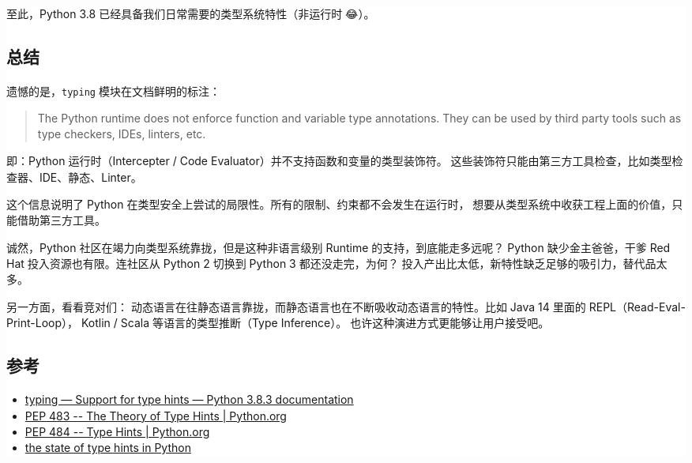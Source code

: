 至此，Python 3.8 已经具备我们日常需要的类型系统特性（非运行时 😂）。


## 总结

遗憾的是，`typing` 模块在文档鲜明的标注：

>  The Python runtime does not enforce function and variable type annotations. They can be used by third party tools
>  such as type checkers, IDEs, linters, etc.

即：Python 运行时（Intercepter / Code Evaluator）并不支持函数和变量的类型装饰符。
这些装饰符只能由第三方工具检查，比如类型检查器、IDE、静态、Linter。

这个信息说明了 Python 在类型安全上尝试的局限性。所有的限制、约束都不会发生在运行时，
想要从类型系统中收获工程上面的价值，只能借助第三方工具。

诚然，Python 社区在竭力向类型系统靠拢，但是这种非语言级别 Runtime 的支持，到底能走多远呢？
Python 缺少金主爸爸，干爹 Red Hat 投入资源也有限。连社区从 Python 2 切换到 Python 3 都还没走完，为何？
投入产出比太低，新特性缺乏足够的吸引力，替代品太多。

另一方面，看看竞对们：
动态语言在往静态语言靠拢，而静态语言也在不断吸收动态语言的特性。比如 Java 14 里面的 REPL（Read-Eval-Print-Loop），
Kotlin / Scala 等语言的类型推断（Type Inference）。
也许这种演进方式更能够让用户接受吧。


## 参考

- [typing — Support for type hints — Python 3.8.3 documentation](https://docs.python.org/3/library/typing.html)
- [PEP 483 -- The Theory of Type Hints | Python.org](https://www.python.org/dev/peps/pep-0483/#type-variables)
- [PEP 484 -- Type Hints | Python.org](https://www.python.org/dev/peps/pep-0484/#abstract)
- [the state of type hints in Python](https://www.bernat.tech/the-state-of-type-hints-in-python/)
